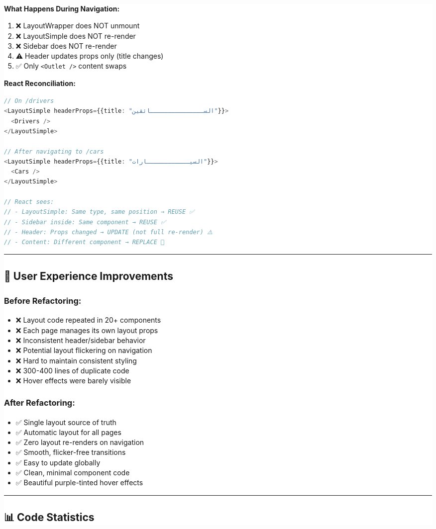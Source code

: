 **What Happens During Navigation:**
1. ❌ LayoutWrapper does NOT unmount
2. ❌ LayoutSimple does NOT re-render
3. ❌ Sidebar does NOT re-render
4. ⚠️ Header updates props only (title changes)
5. ✅ Only `<Outlet />` content swaps

**React Reconciliation:**
```typescript
// On /drivers
<LayoutSimple headerProps={{title: "الســـــــــــــــائقين"}}>
  <Drivers />
</LayoutSimple>

// After navigating to /cars
<LayoutSimple headerProps={{title: "السيــــــــــــارات"}}>
  <Cars />
</LayoutSimple>

// React sees:
// - LayoutSimple: Same type, same position → REUSE ✅
// - Sidebar inside: Same component → REUSE ✅
// - Header: Props changed → UPDATE (not full re-render) ⚠️
// - Content: Different component → REPLACE 🔄
```

---

## 🎨 User Experience Improvements

### Before Refactoring:
- ❌ Layout code repeated in 20+ components
- ❌ Each page manages its own layout props
- ❌ Inconsistent header/sidebar behavior
- ❌ Potential layout flickering on navigation
- ❌ Hard to maintain consistent styling
- ❌ 300-400 lines of duplicate code
- ❌ Hover effects were barely visible

### After Refactoring:
- ✅ Single layout source of truth
- ✅ Automatic layout for all pages
- ✅ Zero layout re-renders on navigation
- ✅ Smooth, flicker-free transitions
- ✅ Easy to update globally
- ✅ Clean, minimal component code
- ✅ Beautiful purple-tinted hover effects

---

## 📊 Code Statistics
